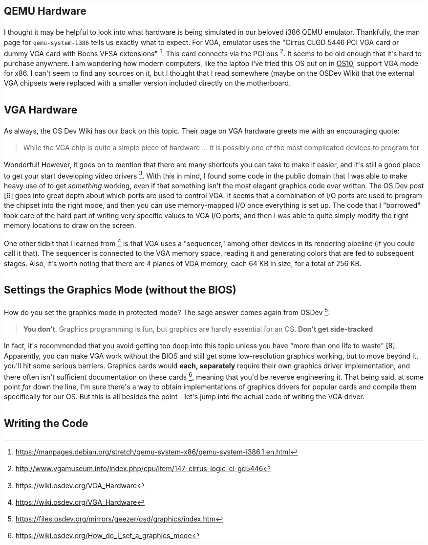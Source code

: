## QEMU Hardware

I thought it may be helpful to look into what hardware is being simulated in our beloved i386 QEMU emulator. Thankfully, the man page for `qemu-system-i386` tells us exactly what to expect. For VGA, emulator uses the "Cirrus CLGD 5446 PCI VGA card or dummy VGA card with Bochs VESA extensions" [^4].  This card connects via the PCI bus [^5].  It seems to be old enough that it's hard to purchase anywhere. I am wondering how modern computers, like the laptop I've tried this OS out on in [OS10](/projects/pkos/10), support VGA mode for x86. I can't seem to find any sources on it, but I thought that I read somewhere (maybe on the OSDev Wiki) that the external VGA chipsets were replaced with a smaller version included directly on the motherboard.

## VGA Hardware

As always, the OS Dev Wiki has our back on this topic. Their page on VGA hardware greets me with an encouraging quote:

> While the VGA chip is quite a simple piece of hardware ... it is possibly one of the most complicated devices to program for

Wonderful! However, it goes on to mention that there are many shortcuts you can take to make it easier, and it's still a good place to get your start developing video drivers [^6]. With this in mind, I found some code in the public domain that I was able to make heavy use of to get *something* working, even if that something isn't the most elegant graphics code ever written. The OS Dev post [6] goes into great depth about which ports are used to control VGA. It seems that a combination of I/O ports are used to program the chipset into the right mode, and then you can use memory-mapped I/O once everything is set up. The code that I "borrowed" took care of the hard part of writing very specific values to VGA I/O ports, and then I was able to quite simply modify the right memory locations to draw on the screen.

One other tidbit that I learned from [^6] is that VGA uses a "sequencer," among other devices in its rendering pipeline (if you could call it that). The sequencer is connected to the VGA memory space, reading it and generating colors that are fed to subsequent stages. Also, it's worth noting that there are 4 planes of VGA memory, each 64 KB in size, for a total of 256 KB.

## Settings the Graphics Mode (without the BIOS)

How do you set the graphics mode in protected mode? The sage answer comes again from OSDev [^7]:

> **You don't**. Graphics programming is fun, but graphics are hardly essential for an OS. **Don't get side-tracked**

In fact, it's recommended that you avoid getting too deep into this topic unless you have "more than one life to waste" [8]. Apparently, you can make VGA work without the BIOS and still get some low-resolution graphics working, but to move beyond it, you'll hit some serious barriers. Graphics cards would **each, separately** require their own graphics driver implementation, and there often isn't sufficient documentation on these cards [^8], meaning that you'd be reverse engineering it. That being said, at some point *far* down the line, I'm sure there's a way to obtain implementations of graphics drivers for popular cards and compile them specifically for our OS. But this is all besides the point - let's jump into the actual code of writing the VGA driver.

## Writing the Code


[^1]: https://www.britannica.com/technology/VGA
[^2]: https://computer.howstuffworks.com/monitor3.htm
[^3]: https://www.toptenreviews.com/how-hdmi-cables-work
[^4]: https://manpages.debian.org/stretch/qemu-system-x86/qemu-system-i386.1.en.html
[^5]: http://www.vgamuseum.info/index.php/cpu/item/147-cirrus-logic-cl-gd5446
[^6]: https://wiki.osdev.org/VGA_Hardware
[^7]: https://files.osdev.org/mirrors/geezer/osd/graphics/index.htm
[^8]: https://wiki.osdev.org/How_do_I_set_a_graphics_mode
[^9]: https://files.osdev.org/mirrors/geezer/osd/graphics/modes.c 
[^10]: https://stackoverflow.com/questions/8201944/multiple-definition-and-header-only-libraries